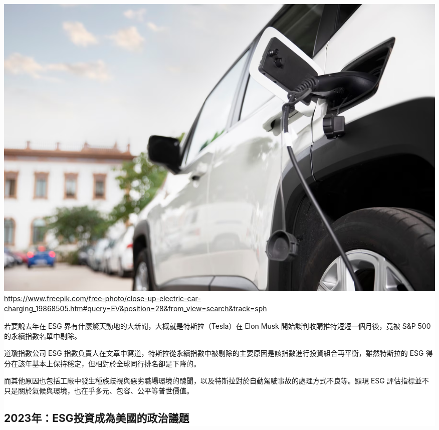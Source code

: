 ![](../005-Files/Pasted%20image%2020230614203140.png)
https://www.freepik.com/free-photo/close-up-electric-car-charging_19868505.htm#query=EV&position=28&from_view=search&track=sph

若要說去年在 ESG 界有什麼驚天動地的大新聞，大概就是特斯拉（Tesla）在 Elon Musk 開始談判收購推特短短一個月後，竟被 S&P 500 的永續指數名單中剔除。

道瓊指數公司 ESG 指數負責人在文章中寫道，特斯拉從永續指數中被剔除的主要原因是該指數進行投資組合再平衡，雖然特斯拉的 ESG 得分在該年基本上保持穩定，但相對於全球同行排名卻是下降的。

而其他原因也包括工廠中發生種族歧視與惡劣職場環境的醜聞，以及特斯拉對於自動駕駛事故的處理方式不良等。顯現 ESG 評估指標並不只是關於氣候與環境，也在乎多元、包容、公平等普世價值。

## 2023年：ESG投資成為美國的政治議題